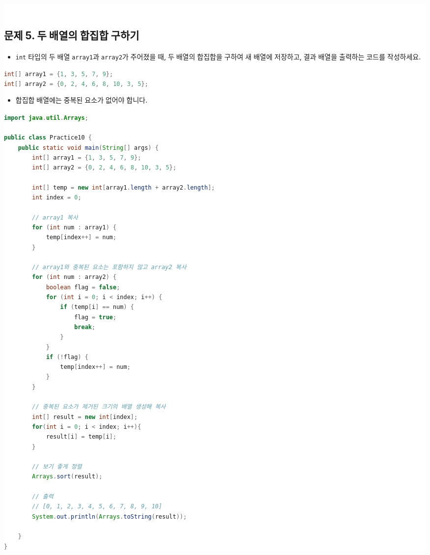 <br>

## **문제 5. 두 배열의 합집합 구하기**

- `int` 타입의 두 배열 `array1`과 `array2`가 주어졌을 때, 두 배열의 합집합을 구하여 새 배열에 저장하고, 결과 배열을 출력하는 코드를 작성하세요.

```java
int[] array1 = {1, 3, 5, 7, 9};
int[] array2 = {0, 2, 4, 6, 8, 10, 3, 5};
```

- 합집합 배열에는 중복된 요소가 없어야 합니다.

```java
import java.util.Arrays;

public class Practice10 {
    public static void main(String[] args) {
        int[] array1 = {1, 3, 5, 7, 9};
        int[] array2 = {0, 2, 4, 6, 8, 10, 3, 5};

        int[] temp = new int[array1.length + array2.length];
        int index = 0;

        // array1 복사
        for (int num : array1) {
            temp[index++] = num;
        }

        // array1와 중복된 요소는 포함하지 않고 array2 복사
        for (int num : array2) {
            boolean flag = false;
            for (int i = 0; i < index; i++) {
                if (temp[i] == num) {
                    flag = true;
                    break;
                }
            }
            if (!flag) {
                temp[index++] = num;
            }
        }

        // 중복된 요소가 제거된 크기의 배열 생성해 복사
        int[] result = new int[index];
        for(int i = 0; i < index; i++){
            result[i] = temp[i];
        }

        // 보기 좋게 정렬
        Arrays.sort(result);
        
        // 출력
        // [0, 1, 2, 3, 4, 5, 6, 7, 8, 9, 10]
        System.out.println(Arrays.toString(result));

    }
}
```
